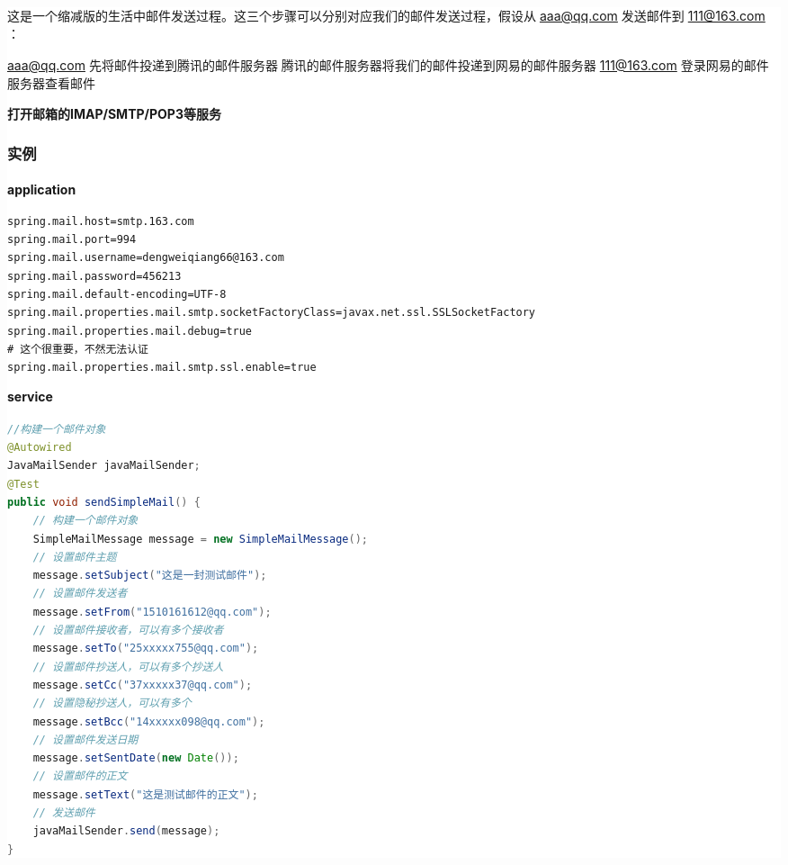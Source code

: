 这是一个缩减版的生活中邮件发送过程。这三个步骤可以分别对应我们的邮件发送过程，假设从 aaa@qq.com 发送邮件到 111@163.com ：

aaa@qq.com 先将邮件投递到腾讯的邮件服务器
腾讯的邮件服务器将我们的邮件投递到网易的邮件服务器
111@163.com 登录网易的邮件服务器查看邮件

**打开邮箱的IMAP/SMTP/POP3等服务**

### 实例

**application**

```properties
spring.mail.host=smtp.163.com
spring.mail.port=994
spring.mail.username=dengweiqiang66@163.com
spring.mail.password=456213
spring.mail.default-encoding=UTF-8
spring.mail.properties.mail.smtp.socketFactoryClass=javax.net.ssl.SSLSocketFactory
spring.mail.properties.mail.debug=true
# 这个很重要，不然无法认证
spring.mail.properties.mail.smtp.ssl.enable=true
```

**service**

```java
//构建一个邮件对象
@Autowired
JavaMailSender javaMailSender;
@Test
public void sendSimpleMail() {
  	// 构建一个邮件对象
    SimpleMailMessage message = new SimpleMailMessage();
    // 设置邮件主题
    message.setSubject("这是一封测试邮件");
    // 设置邮件发送者
    message.setFrom("1510161612@qq.com");
    // 设置邮件接收者，可以有多个接收者
    message.setTo("25xxxxx755@qq.com");
    // 设置邮件抄送人，可以有多个抄送人
    message.setCc("37xxxxx37@qq.com");
    // 设置隐秘抄送人，可以有多个
    message.setBcc("14xxxxx098@qq.com");
    // 设置邮件发送日期
    message.setSentDate(new Date());
    // 设置邮件的正文
    message.setText("这是测试邮件的正文");
    // 发送邮件
    javaMailSender.send(message);
}
```

